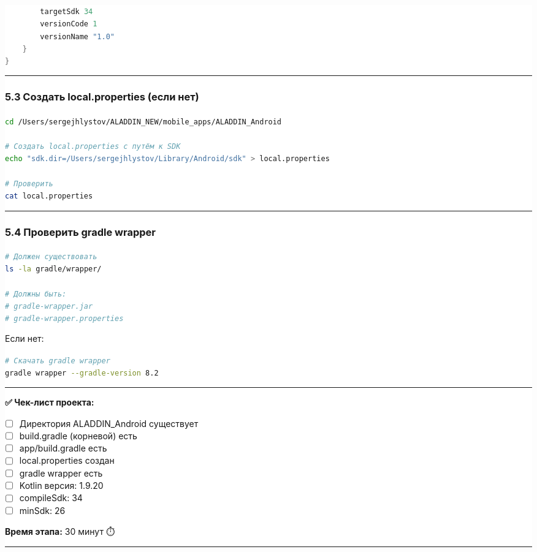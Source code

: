 ```gradle
        targetSdk 34
        versionCode 1
        versionName "1.0"
    }
}
```

---

### 5.3 Создать local.properties (если нет)

```bash
cd /Users/sergejhlystov/ALADDIN_NEW/mobile_apps/ALADDIN_Android

# Создать local.properties с путём к SDK
echo "sdk.dir=/Users/sergejhlystov/Library/Android/sdk" > local.properties

# Проверить
cat local.properties
```

---

### 5.4 Проверить gradle wrapper

```bash
# Должен существовать
ls -la gradle/wrapper/

# Должны быть:
# gradle-wrapper.jar
# gradle-wrapper.properties
```

Если нет:
```bash
# Скачать gradle wrapper
gradle wrapper --gradle-version 8.2
```

---

**✅ Чек-лист проекта:**
- [ ] Директория ALADDIN_Android существует
- [ ] build.gradle (корневой) есть
- [ ] app/build.gradle есть
- [ ] local.properties создан
- [ ] gradle wrapper есть
- [ ] Kotlin версия: 1.9.20
- [ ] compileSdk: 34
- [ ] minSdk: 26

**Время этапа:** 30 минут ⏱️

---
